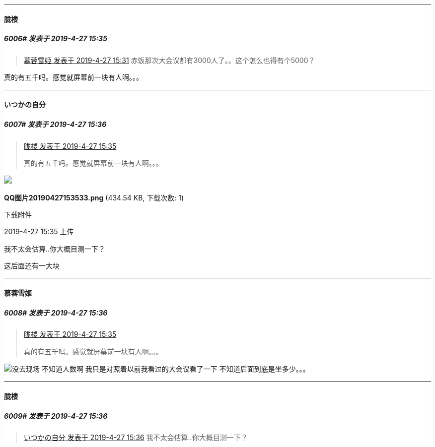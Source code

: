 
-----

####  胧楼  
##### 6006#       发表于 2019-4-27 15:35


<blockquote><a href="httphttps://bbs.saraba1st.com/2b/forum.php?mod=redirect&amp;goto=findpost&amp;pid=43478293&amp;ptid=1823171" target="_blank">慕蓉雪姬 发表于 2019-4-27 15:31</a>
赤饭那次大会议都有3000人了。。这个怎么也得有个5000？</blockquote>
真的有五千吗。感觉就屏幕前一块有人啊。。。


-----

####  いつかの自分  
##### 6007#       发表于 2019-4-27 15:36


<blockquote><a href="httphttps://bbs.saraba1st.com/2b/forum.php?mod=redirect&amp;goto=findpost&amp;pid=43478335&amp;ptid=1823171" target="_blank">胧楼 发表于 2019-4-27 15:35</a>

真的有五千吗。感觉就屏幕前一块有人啊。。。</blockquote>

<img src="https://img.saraba1st.com/forum/201904/27/153558t9ce0b2855ev5zm6.png" referrerpolicy="no-referrer">


<strong>QQ图片20190427153533.png</strong> (434.54 KB, 下载次数: 1)

下载附件

2019-4-27 15:35 上传


我不太会估算..你大概目测一下？


这后面还有一大块


-----

####  慕蓉雪姬  
##### 6008#       发表于 2019-4-27 15:36


<blockquote><a href="httphttps://bbs.saraba1st.com/2b/forum.php?mod=redirect&amp;goto=findpost&amp;pid=43478335&amp;ptid=1823171" target="_blank">胧楼 发表于 2019-4-27 15:35</a>

真的有五千吗。感觉就屏幕前一块有人啊。。。</blockquote>
<img src="https://static.saraba1st.com/image/smiley/face2017/009.gif" referrerpolicy="no-referrer">没去现场 不知道人数啊 我只是对照着以前我看过的大会议看了一下 不知道后面到底是坐多少。。。


-----

####  胧楼  
##### 6009#       发表于 2019-4-27 15:36


<blockquote><a href="httphttps://bbs.saraba1st.com/2b/forum.php?mod=redirect&amp;goto=findpost&amp;pid=43478340&amp;ptid=1823171" target="_blank">いつかの自分 发表于 2019-4-27 15:36</a>
我不太会估算..你大概目测一下？
